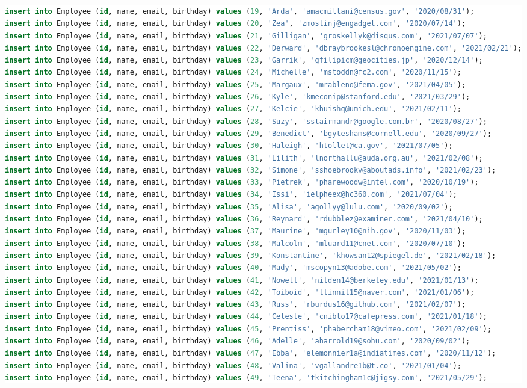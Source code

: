 ~~~sql
insert into Employee (id, name, email, birthday) values (19, 'Arda', 'amacmillani@census.gov', '2020/08/31');
insert into Employee (id, name, email, birthday) values (20, 'Zea', 'zmostinj@engadget.com', '2020/07/14');
insert into Employee (id, name, email, birthday) values (21, 'Gilligan', 'groskellyk@disqus.com', '2021/07/07');
insert into Employee (id, name, email, birthday) values (22, 'Derward', 'dbraybrookesl@chronoengine.com', '2021/02/21');
insert into Employee (id, name, email, birthday) values (23, 'Garrik', 'gfilipicm@geocities.jp', '2020/12/14');
insert into Employee (id, name, email, birthday) values (24, 'Michelle', 'mstoddn@fc2.com', '2020/11/15');
insert into Employee (id, name, email, birthday) values (25, 'Margaux', 'mrableno@fema.gov', '2021/04/05');
insert into Employee (id, name, email, birthday) values (26, 'Kyle', 'kmeconip@stanford.edu', '2021/03/29');
insert into Employee (id, name, email, birthday) values (27, 'Kelcie', 'khuishq@umich.edu', '2021/02/11');
insert into Employee (id, name, email, birthday) values (28, 'Suzy', 'sstairmandr@google.com.br', '2020/08/27');
insert into Employee (id, name, email, birthday) values (29, 'Benedict', 'bgyteshams@cornell.edu', '2020/09/27');
insert into Employee (id, name, email, birthday) values (30, 'Haleigh', 'htollet@ca.gov', '2021/07/05');
insert into Employee (id, name, email, birthday) values (31, 'Lilith', 'lnorthallu@auda.org.au', '2021/02/08');
insert into Employee (id, name, email, birthday) values (32, 'Simone', 'sshoebrookv@aboutads.info', '2021/02/23');
insert into Employee (id, name, email, birthday) values (33, 'Pietrek', 'pharewoodw@intel.com', '2020/10/19');
insert into Employee (id, name, email, birthday) values (34, 'Issi', 'ielpheex@hc360.com', '2021/07/04');
insert into Employee (id, name, email, birthday) values (35, 'Alisa', 'agollyy@lulu.com', '2020/09/02');
insert into Employee (id, name, email, birthday) values (36, 'Reynard', 'rdubblez@examiner.com', '2021/04/10');
insert into Employee (id, name, email, birthday) values (37, 'Maurine', 'mgurley10@nih.gov', '2020/11/03');
insert into Employee (id, name, email, birthday) values (38, 'Malcolm', 'mluard11@cnet.com', '2020/07/10');
insert into Employee (id, name, email, birthday) values (39, 'Konstantine', 'khowsan12@spiegel.de', '2021/02/18');
insert into Employee (id, name, email, birthday) values (40, 'Mady', 'mscopyn13@adobe.com', '2021/05/02');
insert into Employee (id, name, email, birthday) values (41, 'Nowell', 'nilden14@berkeley.edu', '2021/01/13');
insert into Employee (id, name, email, birthday) values (42, 'Toiboid', 'tlinnit15@naver.com', '2021/01/06');
insert into Employee (id, name, email, birthday) values (43, 'Russ', 'rburdus16@github.com', '2021/02/07');
insert into Employee (id, name, email, birthday) values (44, 'Celeste', 'cniblo17@cafepress.com', '2021/01/18');
insert into Employee (id, name, email, birthday) values (45, 'Prentiss', 'phabercham18@vimeo.com', '2021/02/09');
insert into Employee (id, name, email, birthday) values (46, 'Adelle', 'aharrold19@sohu.com', '2020/09/02');
insert into Employee (id, name, email, birthday) values (47, 'Ebba', 'elemonnier1a@indiatimes.com', '2020/11/12');
insert into Employee (id, name, email, birthday) values (48, 'Valina', 'vgallandre1b@t.co', '2021/01/04');
insert into Employee (id, name, email, birthday) values (49, 'Teena', 'tkitchingham1c@jigsy.com', '2021/05/29');
~~~